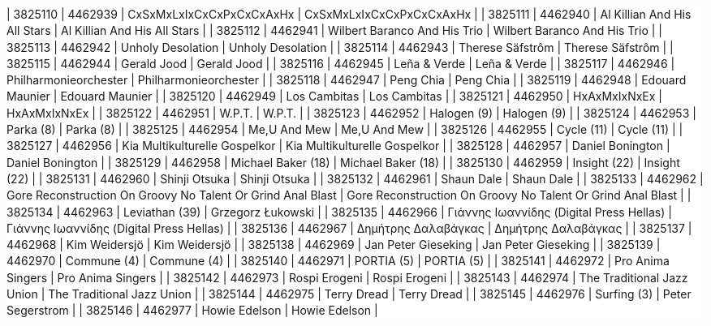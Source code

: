 | 3825110 | 4462939 | CxSxMxLxIxCxCxPxCxCxAxHx | CxSxMxLxIxCxCxPxCxCxAxHx |
| 3825111 | 4462940 | Al Killian And His All Stars | Al Killian And His All Stars |
| 3825112 | 4462941 | Wilbert Baranco And His Trio | Wilbert Baranco And His Trio |
| 3825113 | 4462942 | Unholy Desolation | Unholy Desolation |
| 3825114 | 4462943 | Therese Säfstrôm | Therese Säfstrôm |
| 3825115 | 4462944 | Gerald Jood | Gerald Jood |
| 3825116 | 4462945 | Leña & Verde | Leña & Verde |
| 3825117 | 4462946 | Philharmonieorchester | Philharmonieorchester |
| 3825118 | 4462947 | Peng Chia | Peng Chia |
| 3825119 | 4462948 | Edouard Maunier | Edouard Maunier |
| 3825120 | 4462949 | Los Cambitas | Los Cambitas |
| 3825121 | 4462950 | HxAxMxIxNxEx | HxAxMxIxNxEx |
| 3825122 | 4462951 | W.P.T. | W.P.T. |
| 3825123 | 4462952 | Halogen (9) | Halogen (9) |
| 3825124 | 4462953 | Parka (8) | Parka (8) |
| 3825125 | 4462954 | Me,U And Mew | Me,U And Mew |
| 3825126 | 4462955 | Cycle (11) | Cycle (11) |
| 3825127 | 4462956 | Kia Multikulturelle Gospelkor | Kia Multikulturelle Gospelkor |
| 3825128 | 4462957 | Daniel Bonington | Daniel Bonington |
| 3825129 | 4462958 | Michael Baker (18) | Michael Baker (18) |
| 3825130 | 4462959 | Insight (22) | Insight (22) |
| 3825131 | 4462960 | Shinji Otsuka | Shinji Otsuka |
| 3825132 | 4462961 | Shaun Dale | Shaun Dale |
| 3825133 | 4462962 | Gore Reconstruction On Groovy No Talent Or Grind Anal Blast | Gore Reconstruction On Groovy No Talent Or Grind Anal Blast |
| 3825134 | 4462963 | Leviathan (39) | Grzegorz Łukowski |
| 3825135 | 4462966 | Γιάννης Ιωαννίδης (Digital Press Hellas) | Γιάννης Ιωαννίδης (Digital Press Hellas) |
| 3825136 | 4462967 | Δημήτρης Δαλαβάγκας | Δημήτρης Δαλαβάγκας |
| 3825137 | 4462968 | Kim Weidersjö | Kim Weidersjö |
| 3825138 | 4462969 | Jan Peter Gieseking | Jan Peter Gieseking |
| 3825139 | 4462970 | Commune (4) | Commune (4) |
| 3825140 | 4462971 | PORTIA (5) | PORTIA (5) |
| 3825141 | 4462972 | Pro Anima Singers | Pro Anima Singers |
| 3825142 | 4462973 | Rospi Erogeni | Rospi Erogeni |
| 3825143 | 4462974 | The Traditional Jazz Union | The Traditional Jazz Union |
| 3825144 | 4462975 | Terry Dread | Terry Dread |
| 3825145 | 4462976 | Surfing (3) | Peter Segerstrom |
| 3825146 | 4462977 | Howie Edelson | Howie Edelson |